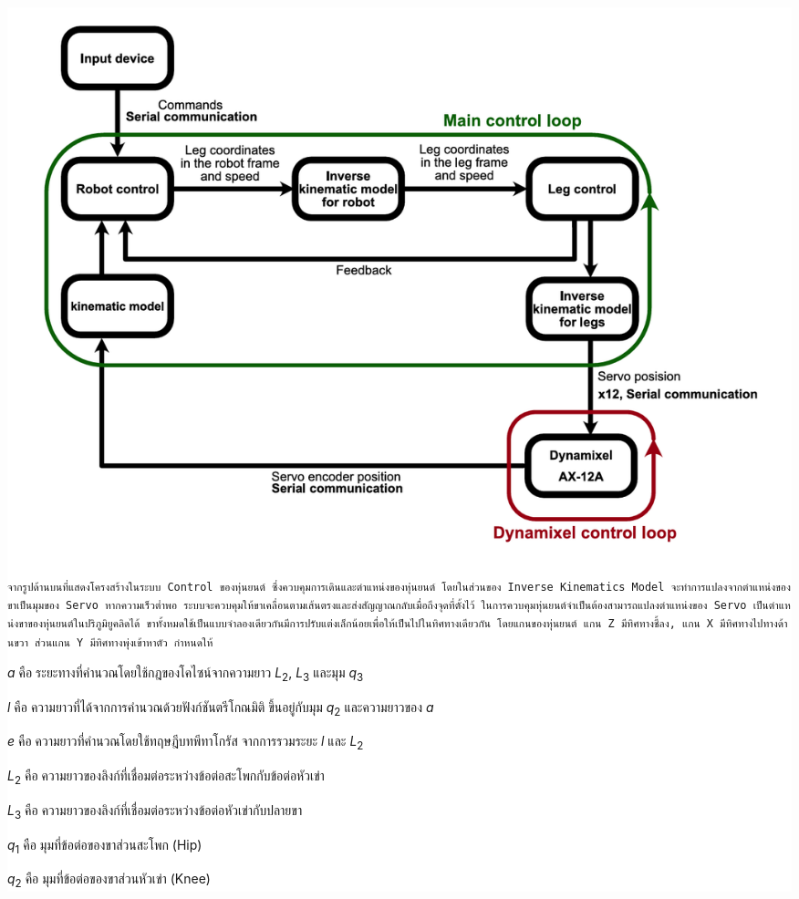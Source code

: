   <img src="Pic/ControlStructureMjukost.png" alt="ControlStructureMjukost" />
</div>

    จากรูปด้านบนที่แสดงโครงสร้างในระบบ Control ของหุ่นยนต์ ซึ่งควบคุมการเดินและตำแหน่งของหุ่นยนต์ โดยในส่วนของ Inverse Kinematics Model จะทำการแปลงจากตำแหน่งของขาเป็นมุมของ Servo หากความเร็วต่ำพอ ระบบจะควบคุมให้ขาเคลื่อนตามเส้นตรงและส่งสัญญาณกลับเมื่อถึงจุดที่ตั้งไว้ ในการควบคุมหุ่นยนต์จำเป็นต้องสามารถแปลงตำแหน่งของ Servo เป็นตำแหน่งขาของหุ่นยนต์ในปริภูมิยูคลิดได้ ขาทั้งหมดใช้เป็นแบบจำลองเดียวกันมีการปรับแต่งเล็กน้อยเพื่อให้เป็นไปในทิศทางเดียวกัน โดยแกนของหุ่นยนต์ แกน Z มีทิศทางชี้ลง, แกน X มีทิศทางไปทางด้านขวา ส่วนแกน Y มีทิศทางพุ่งเข้าหาตัว กำหนดให้

$a$	คือ ระยะทางที่คำนวณโดยใช้กฎของโคไซน์จากความยาว $L_2$, $L_3$ และมุม $q_3$

$l$	คือ ความยาวที่ได้จากการคำนวณด้วยฟังก์ชันตรีโกณมิติ ขึ้นอยู่กับมุม $q_2$ และความยาวของ $a$

$e$	คือ ความยาวที่คำนวณโดยใช้ทฤษฎีบทพีทาโกรัส จากการรวมระยะ $l$ และ $L_2$
    
$L_2$ คือ ความยาวของลิงก์ที่เชื่อมต่อระหว่างข้อต่อสะโพกกับข้อต่อหัวเข่า 

$L_3$ คือ ความยาวของลิงก์ที่เชื่อมต่อระหว่างข้อต่อหัวเข่ากับปลายขา 

$q_1$	คือ มุมที่ข้อต่อของขาส่วนสะโพก (Hip)
	
$q_2$	คือ มุมที่ข้อต่อของขาส่วนหัวเข่า (Knee)
	